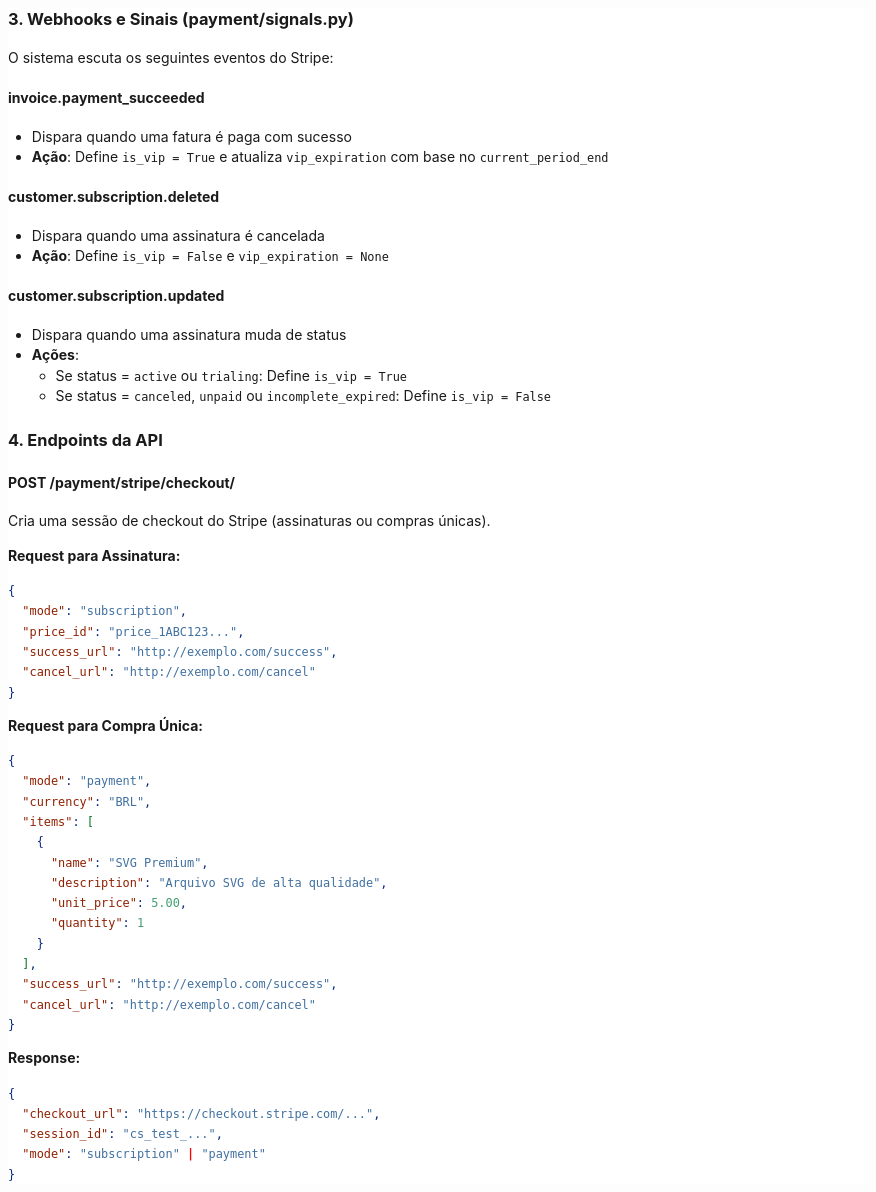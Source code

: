 ### 3. Webhooks e Sinais (payment/signals.py)

O sistema escuta os seguintes eventos do Stripe:

#### **invoice.payment_succeeded**
- Dispara quando uma fatura é paga com sucesso
- **Ação**: Define `is_vip = True` e atualiza `vip_expiration` com base no `current_period_end`

#### **customer.subscription.deleted**
- Dispara quando uma assinatura é cancelada
- **Ação**: Define `is_vip = False` e `vip_expiration = None`

#### **customer.subscription.updated**
- Dispara quando uma assinatura muda de status
- **Ações**:
  - Se status = `active` ou `trialing`: Define `is_vip = True`
  - Se status = `canceled`, `unpaid` ou `incomplete_expired`: Define `is_vip = False`

### 4. Endpoints da API

#### **POST /payment/stripe/checkout/**
Cria uma sessão de checkout do Stripe (assinaturas ou compras únicas).

**Request para Assinatura:**
```json
{
  "mode": "subscription",
  "price_id": "price_1ABC123...",
  "success_url": "http://exemplo.com/success",
  "cancel_url": "http://exemplo.com/cancel"
}
```

**Request para Compra Única:**
```json
{
  "mode": "payment",
  "currency": "BRL",
  "items": [
    {
      "name": "SVG Premium",
      "description": "Arquivo SVG de alta qualidade",
      "unit_price": 5.00,
      "quantity": 1
    }
  ],
  "success_url": "http://exemplo.com/success",
  "cancel_url": "http://exemplo.com/cancel"
}
```

**Response:**
```json
{
  "checkout_url": "https://checkout.stripe.com/...",
  "session_id": "cs_test_...",
  "mode": "subscription" | "payment"
}
```
